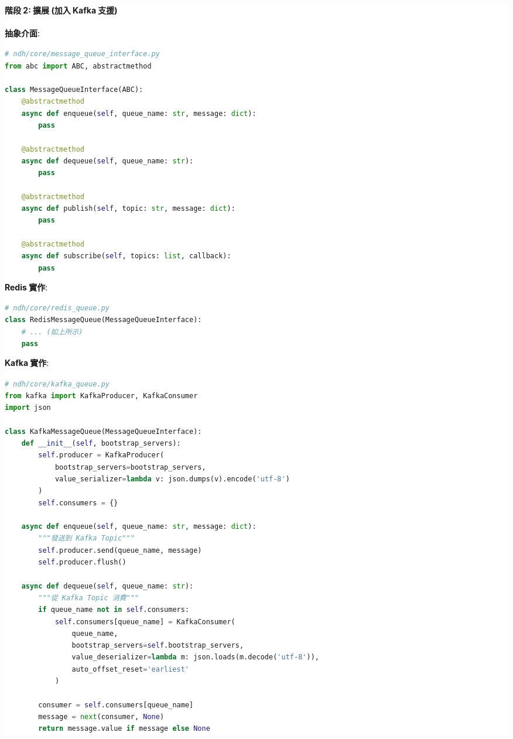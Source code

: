 #### 階段 2: 擴展 (加入 Kafka 支援)

**抽象介面**:
```python
# ndh/core/message_queue_interface.py
from abc import ABC, abstractmethod

class MessageQueueInterface(ABC):
    @abstractmethod
    async def enqueue(self, queue_name: str, message: dict):
        pass
    
    @abstractmethod
    async def dequeue(self, queue_name: str):
        pass
    
    @abstractmethod
    async def publish(self, topic: str, message: dict):
        pass
    
    @abstractmethod
    async def subscribe(self, topics: list, callback):
        pass
```

**Redis 實作**:
```python
# ndh/core/redis_queue.py
class RedisMessageQueue(MessageQueueInterface):
    # ... (如上所示)
    pass
```

**Kafka 實作**:
```python
# ndh/core/kafka_queue.py
from kafka import KafkaProducer, KafkaConsumer
import json

class KafkaMessageQueue(MessageQueueInterface):
    def __init__(self, bootstrap_servers):
        self.producer = KafkaProducer(
            bootstrap_servers=bootstrap_servers,
            value_serializer=lambda v: json.dumps(v).encode('utf-8')
        )
        self.consumers = {}
    
    async def enqueue(self, queue_name: str, message: dict):
        """發送到 Kafka Topic"""
        self.producer.send(queue_name, message)
        self.producer.flush()
    
    async def dequeue(self, queue_name: str):
        """從 Kafka Topic 消費"""
        if queue_name not in self.consumers:
            self.consumers[queue_name] = KafkaConsumer(
                queue_name,
                bootstrap_servers=self.bootstrap_servers,
                value_deserializer=lambda m: json.loads(m.decode('utf-8')),
                auto_offset_reset='earliest'
            )
        
        consumer = self.consumers[queue_name]
        message = next(consumer, None)
        return message.value if message else None
```